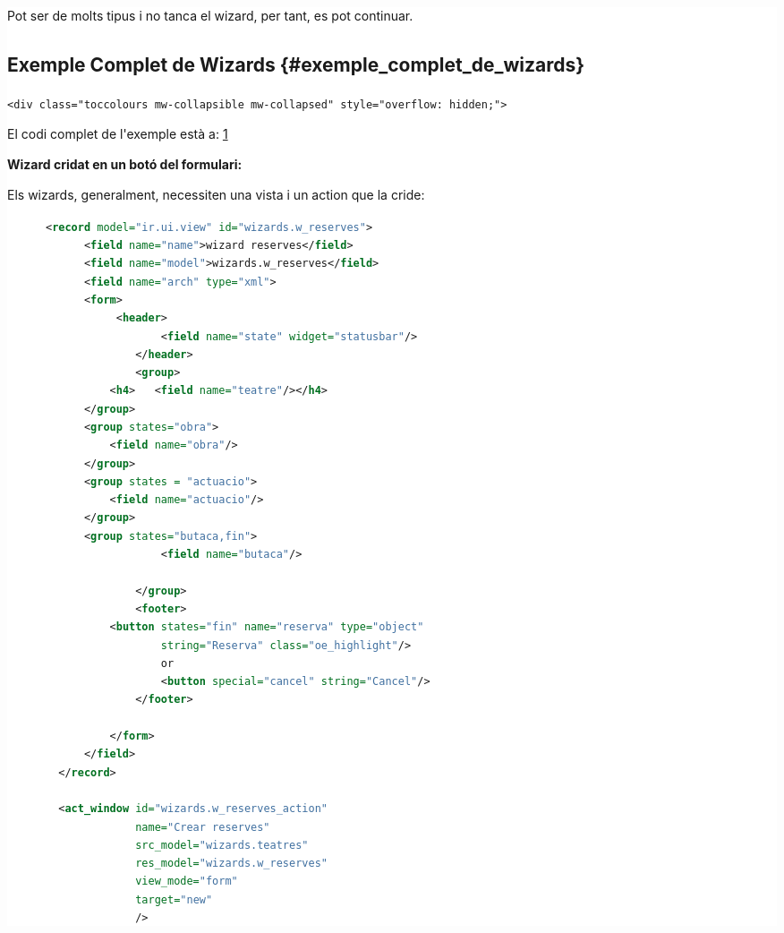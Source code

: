Pot ser de molts tipus i no tanca el wizard, per tant, es pot continuar.

## Exemple Complet de Wizards {#exemple_complet_de_wizards}

```{=html}
<div class="toccolours mw-collapsible mw-collapsed" style="overflow: hidden;">
```
El codi complet de l\'exemple està a:
[1](https://github.com/xxjcaxx/sge18-19/tree/master/wizards)

**Wizard cridat en un botó del formulari:**

Els wizards, generalment, necessiten una vista i un action que la cride:

``` xml
      <record model="ir.ui.view" id="wizards.w_reserves">
            <field name="name">wizard reserves</field>
            <field name="model">wizards.w_reserves</field>
            <field name="arch" type="xml">
            <form>
                 <header>
                        <field name="state" widget="statusbar"/>
                    </header>
                    <group>
                <h4>   <field name="teatre"/></h4>
            </group>
            <group states="obra">
                <field name="obra"/>
            </group>
            <group states = "actuacio">
                <field name="actuacio"/>
            </group>
            <group states="butaca,fin">
                        <field name="butaca"/>
 
                    </group>
                    <footer>
                <button states="fin" name="reserva" type="object"
                        string="Reserva" class="oe_highlight"/>
                        or
                        <button special="cancel" string="Cancel"/>
                    </footer>
 
                </form>
            </field>
        </record>
 
        <act_window id="wizards.w_reserves_action"
                    name="Crear reserves"
                    src_model="wizards.teatres"
                    res_model="wizards.w_reserves"
                    view_mode="form"
                    target="new"
                    />
```
